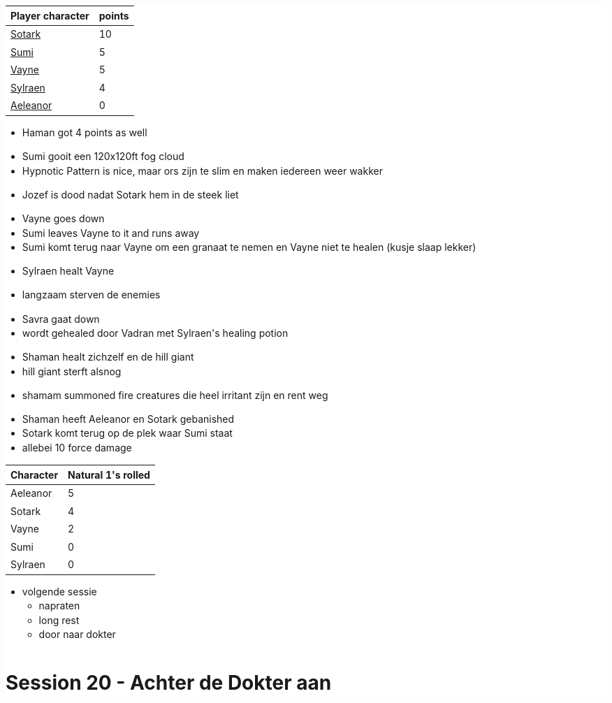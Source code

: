 | Player character | points |
|------------------|--------|
| [Sotark](https://bookstack.hemels.me/books/Inquisitors/page/sotark)           | 10     |
| [Sumi](https://bookstack.hemels.me/books/Inquisitors/page/sumi)             | 5      |
| [Vayne](https://bookstack.hemels.me/books/Inquisitors/page/vayne)            | 5      |
| [Sylraen](https://bookstack.hemels.me/books/Inquisitors/page/sylraen-morra)          | 4      |
| [Aeleanor](https://bookstack.hemels.me/books/Inquisitors/page/aeleanor)         | 0      |

- Haman got 4 points as well

+ Sumi gooit een 120x120ft fog cloud
+ Hypnotic Pattern is nice, maar ors zijn te slim en maken iedereen weer wakker

- Jozef is dood nadat Sotark hem in de steek liet

+ Vayne goes down
+ Sumi leaves Vayne to it and runs away
+ Sumi komt terug naar Vayne om een granaat te nemen en Vayne niet te healen (kusje slaap lekker)

- Sylraen healt Vayne

+ langzaam sterven de enemies

- Savra gaat down
- wordt gehealed door Vadran met Sylraen's healing potion

+ Shaman healt zichzelf en de hill giant
+ hill giant sterft alsnog

- shamam summoned fire creatures die heel irritant zijn en rent weg

+ Shaman heeft Aeleanor en Sotark gebanished
+ Sotark komt terug op de plek waar Sumi staat
+ allebei 10 force damage

| Character | Natural 1's rolled |
|-----------|--------------------|
| Aeleanor  | 5                  |
| Sotark    | 4                  |
| Vayne     | 2                  |
| Sumi      | 0                  |
| Sylraen   | 0                  |

- volgende sessie
    - napraten
    - long rest
    - door naar dokter

# Session 20 - Achter de Dokter aan
